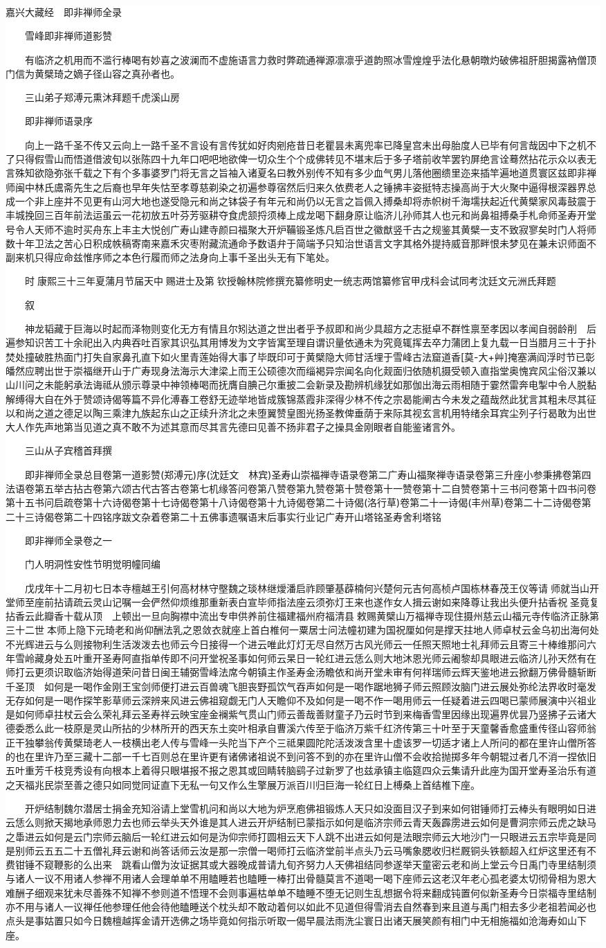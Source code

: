 嘉兴大藏经　即非禅师全录


　　雪峰即非禅师道影赞

　　有临济之机用而不滥行棒喝有妙喜之波澜而不虚施语言力救时弊疏通禅源凛凛乎道韵照冰雪煌煌乎法化悬朝暾灼破佛祖肝胆揭露衲僧顶门信为黄檗琦之嫡子径山容之真孙者也。

　　三山弟子郑溥元熏沐拜题千虎溪山房

　　即非禅师语录序

　　向上一路千圣不传又云向上一路千圣不言设有言传犹如好肉剜疮昔日老瞿昙未离兜率已降皇宫未出母胎度人已毕有何言哉因中下之机不了只得假雪山而悟道借波旬以张陈四十九年口吧吧地欲俾一切众生个个成佛转见不堪末后于多子塔前收竿罢钓屏绝言诠蓦然拈花示众以表无言殊知欲隐弥张千载之下有个多事婆罗门将无言之旨袖入诸夏名曰教外别传不知有多少血气男儿落他圈缋里迩来插竿遍地道贯寰区兹即非禅师闽中林氏鬳斋先生之后裔也早年失怙至孝尊慈剃染之初遍参尊宿然后归来久依费老人之锤拂丰姿挺特志操高尚于大火聚中逼得根深器界总成一个非上座并不见更有山河大地也遂受隐元和尚之钵袋子有年元和尚仍以无言之旨佩入搏桑却将赤帜树千海壖扶起近代黄檗家风毒鼓震于丰城挽回三百年前法运虽云一花初放五叶芬芳驱耕夺食虎颔捋须棒上成龙喝下翻身原让临济儿孙师其人也元和尚鼻祖搏桑手札命师圣寿开堂号令人天师不逾时买舟东上丰主大悦创广寿山建寺颜曰福聚大开炉鞴锻圣炼凡启百世之徽猷竖千古之规鉴其黄檗一支不致寂寥矣时门人将师数十年卫法之苦心日积成帙稿寄南来嘉禾灾枣附藏流通命予数语弁于简端予只知治世语言文字其格外提持威音那畔恨未梦见在兼未识师面不副来机只得应命兹惟序师之本色行履而师之法身向上事千圣出头无有下笔处。

　　时
康熙三十三年夏蒲月节届天中
赐进士及第
钦授翰林院修撰充纂修明史一统志两馆纂修官甲戌科会试同考沈廷文元洲氏拜题

　　叙

　　神龙韬藏于巨海以时起而泽物则变化无方有情且尔矧达道之世出者乎予叔即和尚少具超方之志挺卓不群性禀至孝因以孝闻自弱龄削　后遍参知识苦工十余祀出入内典吞吐百家其识弘其用博发为文字皆寓至理自谓识量依通未为究竟辄挥去卒力蒲团上复九载一日当腊月三十于扑焚处撞破胜热面门打失自家鼻孔直下如火里青莲始得大事了毕既印可于黄檗隐大师甘活埋于雪峰古法窟道香[莫-大+艸]掩塞满阎浮时节已彰皤然应聘出世于崇福继开山于广寿现身法海示大津梁上而王公硕德次而缁褐异宗闻名向化觌面归依随机摄受顿入直指堂奥愧宾风尘俗汉兼以山川问之未能躬承法诲祗从颁示尊录中神领棒喝而抚膺自腆己尔重披二会新录及勘辨机缘犹如那伽出海云雨相随于霎然雷奔电掣中令人脱黏解缚得大自在外于赞颂诗偈等篇不异化溥春工卷舒无迹举地皆成簇锦蒸霞非深得少林不传之宗曷能阐古今未发之蕴哉然此犹言其粗未尽其征以和尚之道之德足以陶三乘津九族起东山之正续升济北之未堕翼赞皇图光扬圣教俾垂荫于来际其视玄言机用特绪余耳宾尘列子行曷敢为出世大人作先声地第当见道之真不敢不为述其意而尽其言先德曰见善不扬非君子之操具金刚眼者自能鉴诸言外。

　　三山从子宾稽首拜撰

　　即非禅师全录总目卷第一道影赞(郑溥元)序(沈廷文　林宾)圣寿山崇福禅寺语录卷第二广寿山福聚禅寺语录卷第三升座小参秉拂卷第四法语卷第五举古拈古卷第六颂古代古答古卷第七机缘答问卷第八赞卷第九赞卷第十赞卷第十一赞卷第十二自赞卷第十三书问卷第十四书问卷第十五书问启疏卷第十六诗偈卷第十七诗偈卷第十八诗偈卷第十九诗偈卷第二十诗偈(洛行草)卷第二十一诗偈(丰州草)卷第二十二诗偈卷第二十三诗偈卷第二十四铭序跋文杂着卷第二十五佛事遗嘱语末后事实行业记广寿开山塔铭圣寿舍利塔铭

　　即非禅师全录卷之一

　　门人明洞性安性节明觉明幢同编

　　戊戌年十二月初七日本寺檀越王引何高材林守壂魏之琰林继燰潘启祚顾肇基薜楠何兴楚何元吉何高桢卢国栋林春茂王仪等请
师就当山开堂师至座前拈请疏云灵山记嘱一会俨然仰烦维那重新表白宣毕师指法座云须弥灯王来也遂作女人揖云谢如来降尊让我出头便升拈香祝
圣竟复拈香云此瓣香十载从顶　上顿出一旦向胸襟中流出专申供养前住福建福州府福清县
敕赐黄檗山万福禅寺现住摄州慈云山福元寺传临济正脉第三十二世
本师上隐下元琦老和尚仰酬法乳之恩敛衣就座上首白椎何一粟居士问法幢初建为国祝厘如何是撑天拄地人师卓杖云金乌初出海何处不光辉进云与么则接物利生活泼泼去也师云今日接得一个进云唯此灯灯无尽自然万古风光师云一任照天照地士礼拜师云且寄三十棒维那问六年雪岭藏身处五叶重开圣寿阿直指单传即不问开堂祝圣事如何师云杲日一轮红进云恁么则大地沐恩光师云阇黎却具眼进云临济儿孙天然有在师打云更须识取临济始得道荣问昔日闽王辅弼雪峰法席今朝镇主作圣寿金汤瞻依和尚开堂未审有何祥瑞师云辉天鉴地进云掀翻万佛骨髓斩断千圣顶　如何是一喝作金刚王宝剑师便打进云百兽魂飞胆丧野孤饮气吞声如何是一喝作踞地狮子师云照顾汝脑门进云展处弥纶法界收时毫发无存如何是一喝作探竿影草师云深辨来风进云佛祖窥觑无门人天瞻仰不及如何是一喝不作一喝用师云一任疑着进云四喝已蒙师展演中兴祖业是如何师卓拄杖云会么荣礼拜云圣寿祥云映宝座金襕紫气贯山门师云善哉善财童子乃云时节到来梅香雪里因缘出现遍界优昙乃竖拂子云诸大德委悉么此一枝原是灵山所拈的少林所开的西天东土奕叶相承自曹溪六传至于临济万紫千红济传第三十叶至于天童馨香愈盛重传径山容师翁正干独攀翁传黄檗琦老人一枝横出老人传与雪峰一头陀当下产个三祗果圆陀陀活泼泼含里十虚该罗一切适才诸上人所问的都在里许山僧所答的也在里许乃至三藏十二部一千七百则总在里许更有诸佛诸祖说不到问答不到的亦在里许山僧不会收拾抛掷多年今朝辊过者几不消一捏依旧五叶重芳千枝竞秀设有向根本上着得只眼堪报不报之恩其或回睛转脑鹞子过新罗了也兹承镇主临筵四众云集请升此座为国开堂寿圣治乐有道之天福兆民崇至善之德只如同觉同证直下无私一句又作么生擎展万派百川归巨海一轮红日上榑桑上首结椎下座。

　　开炉结制魏尔潜居士捐金充知浴请上堂雪机问和尚以大地为炉烹庖佛祖锻炼人天只如没面目汉子到来如何钳锤师打云棒头有眼明如日进云恁么则掀天揭地承师恩力去也师云举头天外谁是其人进云开炉结制已蒙指示如何是临济宗师云青天轰霹雳进云如何是曹洞宗师云虎之缺马之馽进云如何是云门宗师云脑后一轮红进云如何是沩仰宗师打圆相云天下人跳不出进云如何是法眼宗师云大地沙门一只眼进云五宗毕竟是同是别师云五五二十五僧礼拜云谢和尚答话师云汝是那一宗僧一喝师打云临济堂前半点头乃云马嘴象腮收归栏厩铜头铁额超入红炉这里还有不费钳锤不窥鞭影的么出来　跳看山僧为汝证据其或大器晚成普请九旬齐努力人天佛祖结同参遂举天童密云老和尚上堂云今日禹门寺里结制须与诸人一议不用诸人参禅不用诸人会理单单不用瞌睡若也瞌睡一棒打出骨髓莫言不道喝一喝下座师云这老汉年老心孤老婆太切彻骨相为恩大难酬子细观来犹未尽善殊不知禅不参则道不悟理不会则事遍枯单单不瞌睡不堕无记则生乱想据令将来翻成钝置何似新圣寿今日崇福寺里结制亦不用与诸人一议禅任他参理任他会待他瞌睡送个枕头却不敢动着何以如此不见道但得雪消去自然春到来且道与禹门相去多少老祖若闻必也点头是事姑置只如今日魏檀越挥金请开选佛之场毕竟如何指示听取一偈早晨法雨洗尘寰日出诸天展笑颜有相门中无相施福如沧海寿如山下座。
